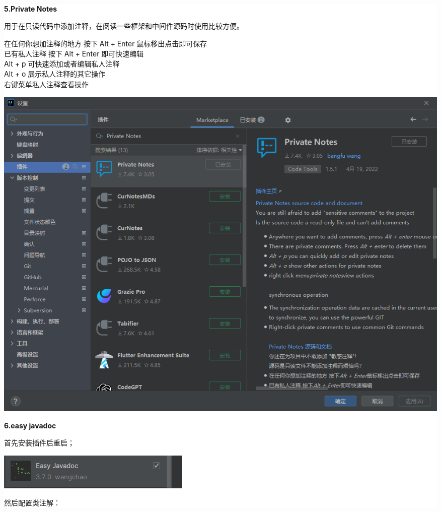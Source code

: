 **5.Private Notes**

用于在只读代码中添加注释，在阅读一些框架和中间件源码时使用比较方便。

在任何你想加注释的地方 按下 Alt + Enter 鼠标移出点击即可保存  
已有私人注释 按下 Alt + Enter 即可快速编辑  
Alt + p 可快速添加或者编辑私人注释  
Alt + o 展示私人注释的其它操作  
右键菜单私人注释查看操作

![](<assets/1740013634050.png>)

**6.easy javadoc**

首先安装插件后重启；

![](<assets/1740013634375.png>)

然后配置类注解：
